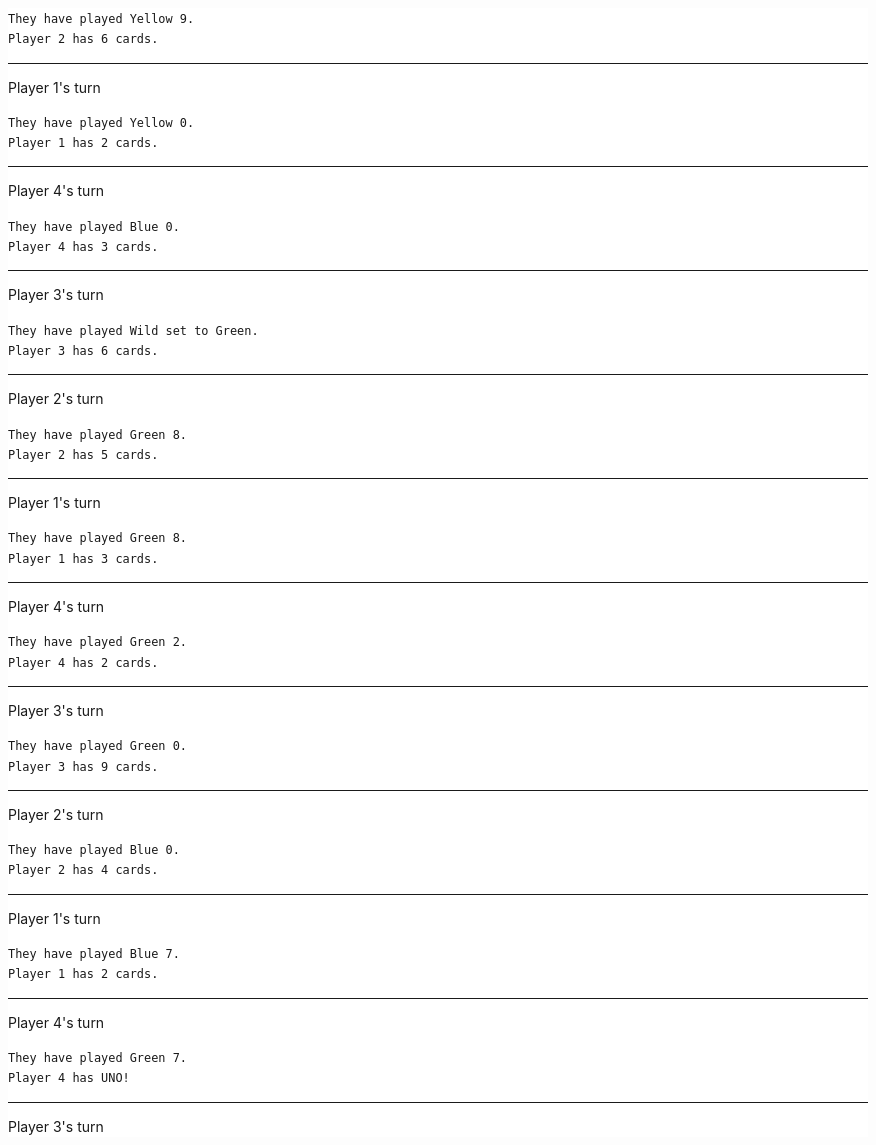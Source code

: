 	They have played Yellow 9.
	Player 2 has 6 cards.
--------------------
Player 1's turn

	They have played Yellow 0.
	Player 1 has 2 cards.
--------------------
Player 4's turn

	They have played Blue 0.
	Player 4 has 3 cards.
--------------------
Player 3's turn

	They have played Wild set to Green.
	Player 3 has 6 cards.
--------------------
Player 2's turn

	They have played Green 8.
	Player 2 has 5 cards.
--------------------
Player 1's turn

	They have played Green 8.
	Player 1 has 3 cards.
--------------------
Player 4's turn

	They have played Green 2.
	Player 4 has 2 cards.
--------------------
Player 3's turn

	They have played Green 0.
	Player 3 has 9 cards.
--------------------
Player 2's turn

	They have played Blue 0.
	Player 2 has 4 cards.
--------------------
Player 1's turn

	They have played Blue 7.
	Player 1 has 2 cards.
--------------------
Player 4's turn

	They have played Green 7.
	Player 4 has UNO!
--------------------
Player 3's turn
